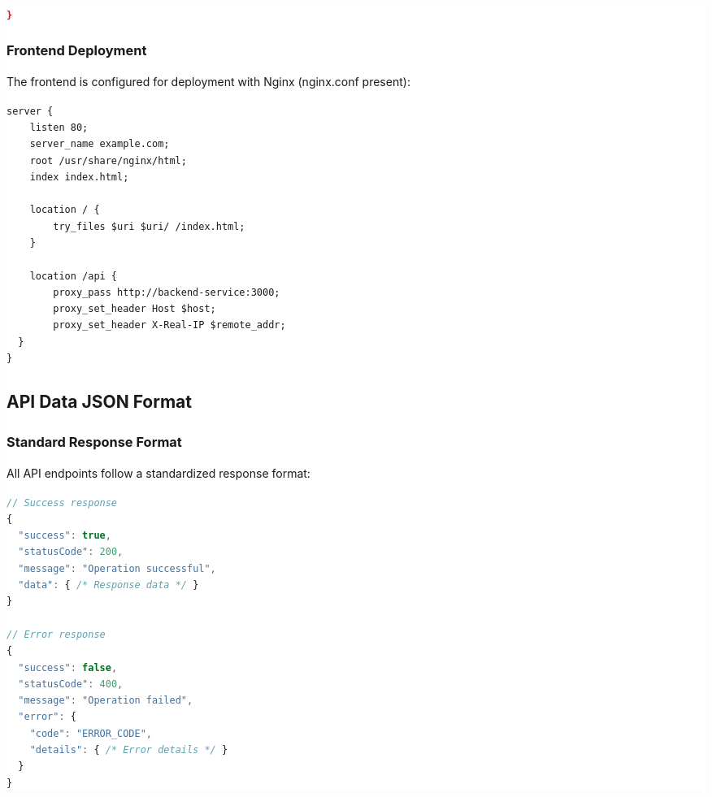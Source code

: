 ```json
}
```

### Frontend Deployment

The frontend is configured for deployment with Nginx (nginx.conf present):

```
server {
    listen 80;
    server_name example.com;
    root /usr/share/nginx/html;
    index index.html;

    location / {
        try_files $uri $uri/ /index.html;
    }

    location /api {
        proxy_pass http://backend-service:3000;
        proxy_set_header Host $host;
        proxy_set_header X-Real-IP $remote_addr;
  }
}
```

## API Data JSON Format

### Standard Response Format

All API endpoints follow a standardized response format:

```javascript
// Success response
{
  "success": true,
  "statusCode": 200,
  "message": "Operation successful",
  "data": { /* Response data */ }
}

// Error response
{
  "success": false,
  "statusCode": 400,
  "message": "Operation failed",
  "error": {
    "code": "ERROR_CODE",
    "details": { /* Error details */ }
  }
}
```
